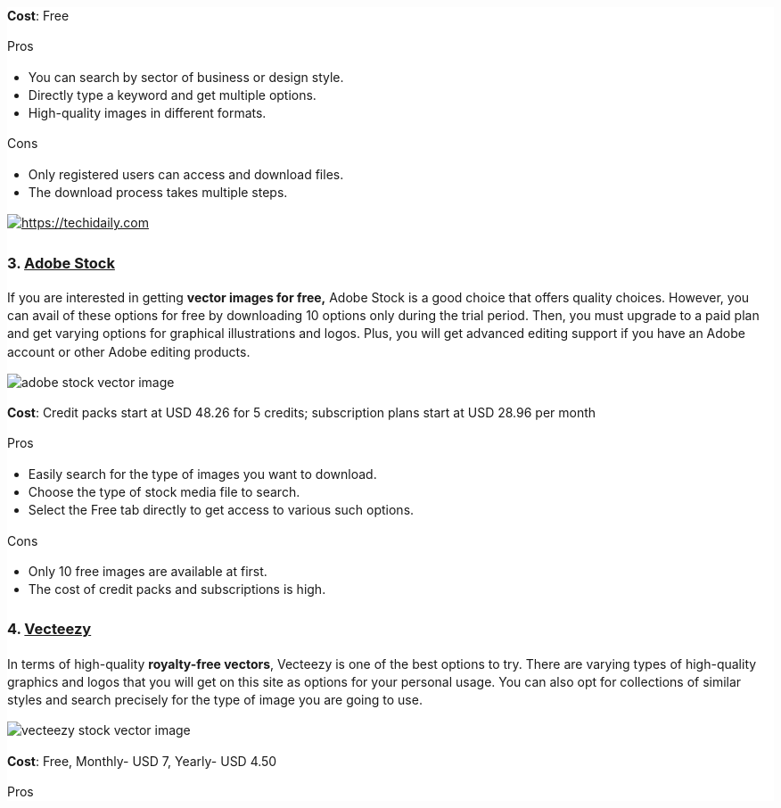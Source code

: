 **Cost**: Free

 Pros

* You can search by sector of business or design style.
* Directly type a keyword and get multiple options.
* High-quality images in different formats.

 Cons

* Only registered users can access and download files.
* The download process takes multiple steps.


<a href="https://25home.pxf.io/c/5597632/2123469/16836" target="_top" id="2123469">
  <img src="//a.impactradius-go.com/display-ad/16836-2123469" border="0" alt="https://techidaily.com" width="160" height="90"/>
</a>
<img height="0" width="0" src="https://25home.pxf.io/i/5597632/2123469/16836" style="position:absolute;visibility:hidden;" border="0" />

### 3\. [Adobe Stock](https://stock.adobe.com/)

If you are interested in getting **vector images for free,** Adobe Stock is a good choice that offers quality choices. However, you can avail of these options for free by downloading 10 options only during the trial period. Then, you must upgrade to a paid plan and get varying options for graphical illustrations and logos. Plus, you will get advanced editing support if you have an Adobe account or other Adobe editing products.

![adobe stock vector image](https://images.wondershare.com/filmora/article-images/2023/01/best-10-websites-for-premium-quality-vector-stock-images-in-2022-4.jpg)

**Cost**: Credit packs start at USD 48.26 for 5 credits; subscription plans start at USD 28.96 per month

 Pros

* Easily search for the type of images you want to download.
* Choose the type of stock media file to search.
* Select the Free tab directly to get access to various such options.

 Cons

* Only 10 free images are available at first.
* The cost of credit packs and subscriptions is high.

### 4\. [Vecteezy](https://www.vecteezy.com/)

In terms of high-quality **royalty-free vectors**, Vecteezy is one of the best options to try. There are varying types of high-quality graphics and logos that you will get on this site as options for your personal usage. You can also opt for collections of similar styles and search precisely for the type of image you are going to use.

![vecteezy stock vector image](https://images.wondershare.com/filmora/article-images/2023/01/best-10-websites-for-premium-quality-vector-stock-images-in-2022-5.jpg)

**Cost**: Free, Monthly- USD 7, Yearly- USD 4.50

 Pros
